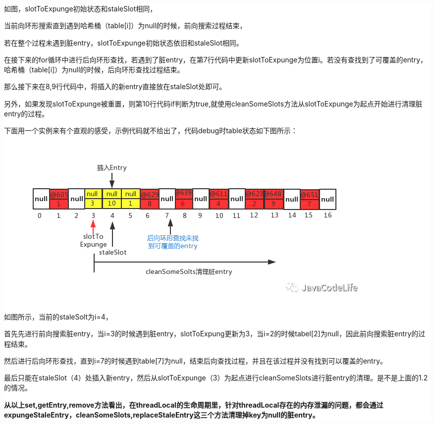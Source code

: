 如图，slotToExpunge初始状态和staleSlot相同，

当前向环形搜索直到遇到哈希桶（table[i]）为null的时候，前向搜索过程结束，

若在整个过程未遇到脏entry，slotToExpunge初始状态依旧和staleSlot相同。

在接下来的for循环中进行后向环形查找，若遇到了脏entry，在第7行代码中更新slotToExpunge为位置i。若没有查找到了可覆盖的entry，哈希桶（table[i]）为null的时候，后向环形查找过程结束。

那么接下来在8,9行代码中，将插入的新entry直接放在staleSlot处即可。

另外，如果发现slotToExpunge被重置，则第10行代码if判断为true,就使用cleanSomeSlots方法从slotToExpunge为起点开始进行清理脏entry的过程。

下面用一个实例来有个直观的感受，示例代码就不给出了，代码debug时table状态如下图所示：
![953b035dfaa5c18243b63247e92f98df](08.ThreadLocal.resources/640_2.png)

如图所示，当前的staleSolt为i=4，

首先先进行前向搜索脏entry，当i=3的时候遇到脏entry，slotToExpung更新为3，当i=2的时候tabel[2]为null，因此前向搜索脏entry的过程结束。

然后进行后向环形查找，直到i=7的时候遇到table[7]为null，结束后向查找过程，并且在该过程并没有找到可以覆盖的entry。

最后只能在staleSlot（4）处插入新entry，然后从slotToExpunge（3）为起点进行cleanSomeSlots进行脏entry的清理。是不是上面的1.2的情况。



**从以上set,getEntry,remove方法看出，在threadLocal的生命周期里，针对threadLocal存在的内存泄漏的问题，都会通过expungeStaleEntry，cleanSomeSlots,replaceStaleEntry这三个方法清理掉key为null的脏entry。**

